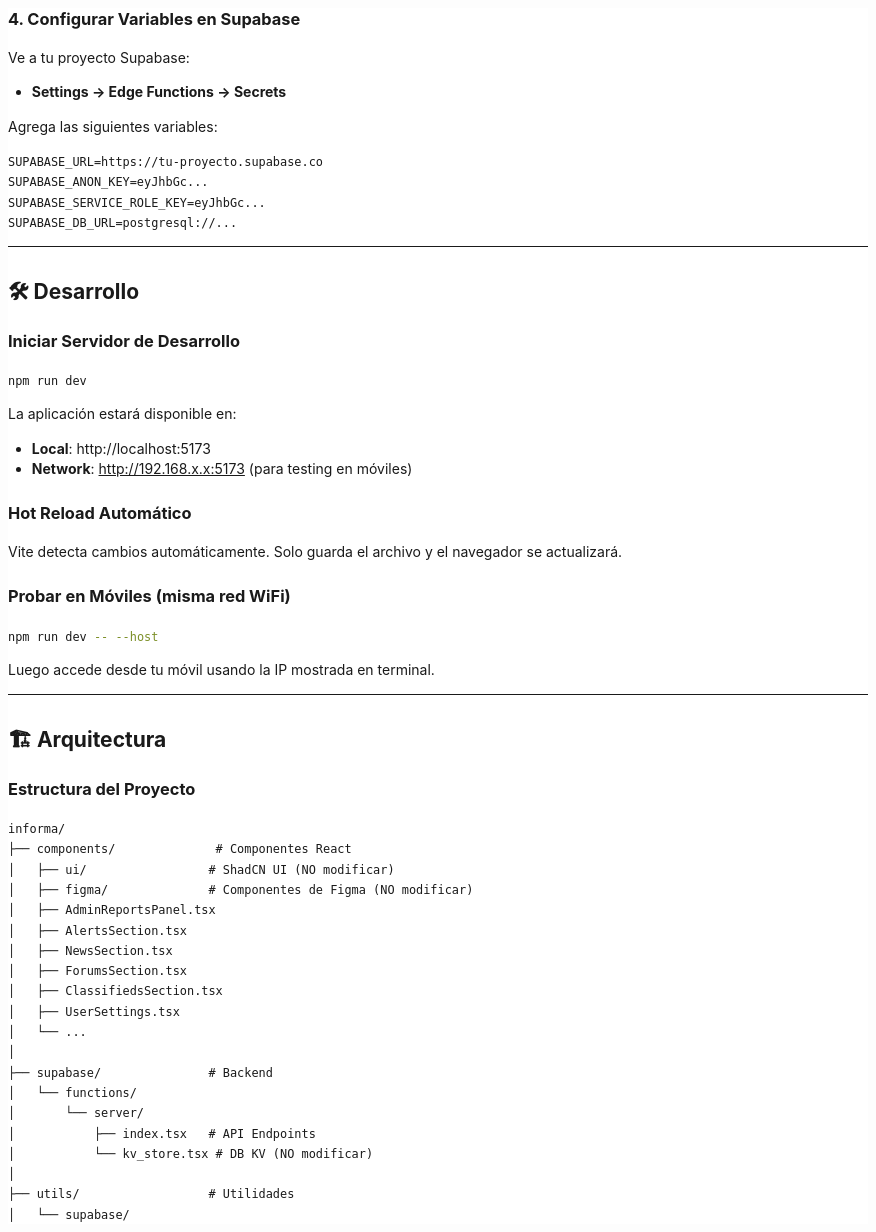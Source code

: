 ### 4. Configurar Variables en Supabase

Ve a tu proyecto Supabase:
- **Settings → Edge Functions → Secrets**

Agrega las siguientes variables:
```
SUPABASE_URL=https://tu-proyecto.supabase.co
SUPABASE_ANON_KEY=eyJhbGc...
SUPABASE_SERVICE_ROLE_KEY=eyJhbGc...
SUPABASE_DB_URL=postgresql://...
```

---

## 🛠️ Desarrollo

### Iniciar Servidor de Desarrollo

```bash
npm run dev
```

La aplicación estará disponible en:
- **Local**: http://localhost:5173
- **Network**: http://192.168.x.x:5173 (para testing en móviles)

### Hot Reload Automático

Vite detecta cambios automáticamente. Solo guarda el archivo y el navegador se actualizará.

### Probar en Móviles (misma red WiFi)

```bash
npm run dev -- --host
```

Luego accede desde tu móvil usando la IP mostrada en terminal.

---

## 🏗️ Arquitectura

### Estructura del Proyecto

```
informa/
├── components/              # Componentes React
│   ├── ui/                 # ShadCN UI (NO modificar)
│   ├── figma/              # Componentes de Figma (NO modificar)
│   ├── AdminReportsPanel.tsx
│   ├── AlertsSection.tsx
│   ├── NewsSection.tsx
│   ├── ForumsSection.tsx
│   ├── ClassifiedsSection.tsx
│   ├── UserSettings.tsx
│   └── ...
│
├── supabase/               # Backend
│   └── functions/
│       └── server/
│           ├── index.tsx   # API Endpoints
│           └── kv_store.tsx # DB KV (NO modificar)
│
├── utils/                  # Utilidades
│   └── supabase/
```